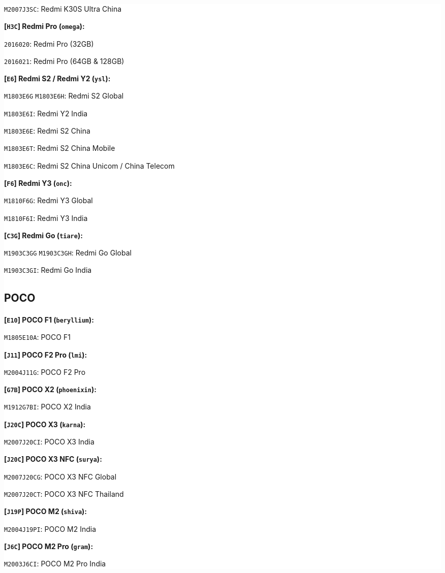`M2007J3SC`: Redmi K30S Ultra China

**[`H3C`] Redmi Pro (`omega`):**

`2016020`: Redmi Pro (32GB)

`2016021`: Redmi Pro (64GB & 128GB)

**[`E6`] Redmi S2 / Redmi Y2 (`ysl`):**

`M1803E6G` `M1803E6H`: Redmi S2 Global

`M1803E6I`: Redmi Y2 India

`M1803E6E`: Redmi S2 China

`M1803E6T`: Redmi S2 China Mobile

`M1803E6C`: Redmi S2 China Unicom / China Telecom

**[`F6`] Redmi Y3 (`onc`):**

`M1810F6G`: Redmi Y3 Global

`M1810F6I`: Redmi Y3 India

**[`C3G`] Redmi Go (`tiare`):**

`M1903C3GG` `M1903C3GH`: Redmi Go Global

`M1903C3GI`: Redmi Go India

## POCO

**[`E10`] POCO F1 (`beryllium`):**

`M1805E10A`: POCO F1

**[`J11`] POCO F2 Pro (`lmi`):**

`M2004J11G`: POCO F2 Pro

**[`G7B`] POCO X2 (`phoenixin`):**

`M1912G7BI`: POCO X2 India

**[`J20C`] POCO X3 (`karna`):**

`M2007J20CI`: POCO X3 India

**[`J20C`] POCO X3 NFC (`surya`):**

`M2007J20CG`: POCO X3 NFC Global

`M2007J20CT`: POCO X3 NFC Thailand

**[`J19P`] POCO M2 (`shiva`):**

`M2004J19PI`: POCO M2 India

**[`J6C`] POCO M2 Pro (`gram`):**

`M2003J6CI`: POCO M2 Pro India
